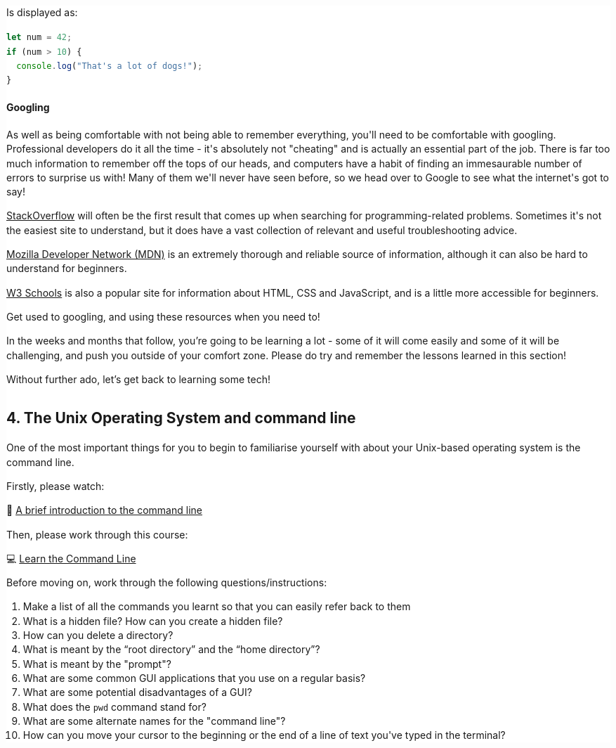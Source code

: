 Is displayed as:

```js
let num = 42;
if (num > 10) {
  console.log("That's a lot of dogs!");
}
```

#### Googling

As well as being comfortable with not being able to remember everything, you'll need to be comfortable with googling. Professional developers do it all the time - it's absolutely not "cheating" and is actually an essential part of the job. There is far too much information to remember off the tops of our heads, and computers have a habit of finding an immesaurable number of errors to surprise us with! Many of them we'll never have seen before, so we head over to Google to see what the internet's got to say!

[StackOverflow](https://stackoverflow.com/) will often be the first result that comes up when searching for programming-related problems. Sometimes it's not the easiest site to understand, but it does have a vast collection of relevant and useful troubleshooting advice.

[Mozilla Developer Network (MDN)](https://developer.mozilla.org/en-US/) is an extremely thorough and reliable source of information, although it can also be hard to understand for beginners.

[W3 Schools](https://www.w3schools.com/) is also a popular site for information about HTML, CSS and JavaScript, and is a little more accessible for beginners.

Get used to googling, and using these resources when you need to!

In the weeks and months that follow, you’re going to be learning a lot - some of it will come easily and some of it will be challenging, and push you outside of your comfort zone. Please do try and remember the lessons learned in this section!

Without further ado, let’s get back to learning some tech!

## 4. The Unix Operating System and command line

One of the most important things for you to begin to familiarise yourself with about your Unix-based operating system is the command line.

Firstly, please watch:

🎥 [A brief introduction to the command line](https://storage.googleapis.com/tech-returners-course/Pre-Journey/commandline_intro.mp4)

Then, please work through this course:

💻 [Learn the Command Line](https://openclassrooms.com/en/courses/4614926-learn-the-command-line-in-terminal)

Before moving on, work through the following questions/instructions:

1. Make a list of all the commands you learnt so that you can easily refer back to them
2. What is a hidden file? How can you create a hidden file?
3. How can you delete a directory?
4. What is meant by the “root directory” and the “home directory”?
5. What is meant by the "prompt"?
6. What are some common GUI applications that you use on a regular basis?
7. What are some potential disadvantages of a GUI?
8. What does the `pwd` command stand for?
9. What are some alternate names for the "command line"?
10. How can you move your cursor to the beginning or the end of a line of text you've typed in the terminal?
